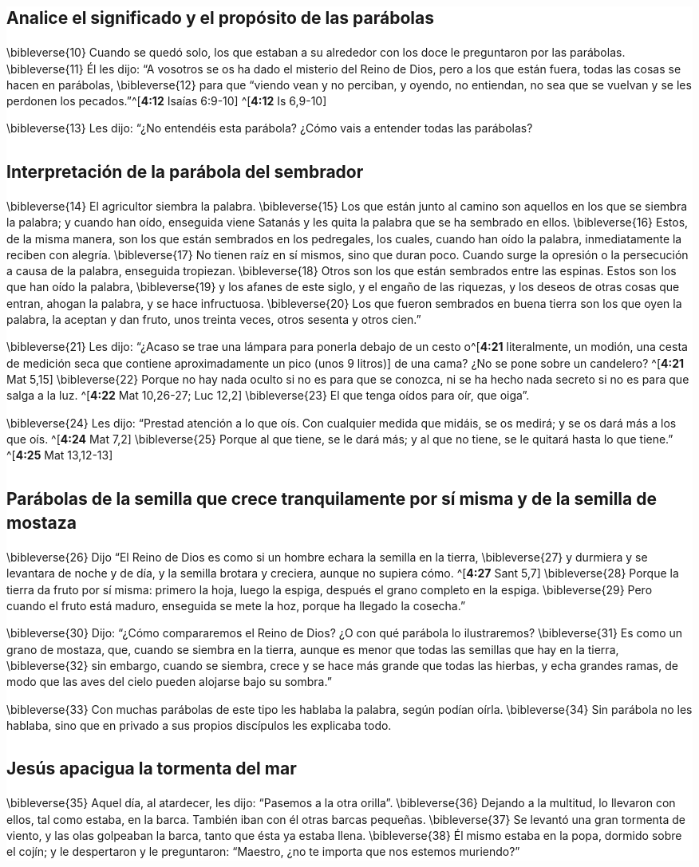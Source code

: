 ## Analice el significado y el propósito de las parábolas
\bibleverse{10} Cuando se quedó solo, los que estaban a su alrededor con los doce le preguntaron por las parábolas. \bibleverse{11} Él les dijo: “A vosotros se os ha dado el misterio del Reino de Dios, pero a los que están fuera, todas las cosas se hacen en parábolas, \bibleverse{12} para que “viendo vean y no perciban, y oyendo, no entiendan, no sea que se vuelvan y se les perdonen los pecados.”^[**4:12** Isaías 6:9-10] ^[**4:12** Is 6,9-10]

\bibleverse{13} Les dijo: “¿No entendéis esta parábola? ¿Cómo vais a entender todas las parábolas?

## Interpretación de la parábola del sembrador
\bibleverse{14} El agricultor siembra la palabra. \bibleverse{15} Los que están junto al camino son aquellos en los que se siembra la palabra; y cuando han oído, enseguida viene Satanás y les quita la palabra que se ha sembrado en ellos. \bibleverse{16} Estos, de la misma manera, son los que están sembrados en los pedregales, los cuales, cuando han oído la palabra, inmediatamente la reciben con alegría. \bibleverse{17} No tienen raíz en sí mismos, sino que duran poco. Cuando surge la opresión o la persecución a causa de la palabra, enseguida tropiezan. \bibleverse{18} Otros son los que están sembrados entre las espinas. Estos son los que han oído la palabra, \bibleverse{19} y los afanes de este siglo, y el engaño de las riquezas, y los deseos de otras cosas que entran, ahogan la palabra, y se hace infructuosa. \bibleverse{20} Los que fueron sembrados en buena tierra son los que oyen la palabra, la aceptan y dan fruto, unos treinta veces, otros sesenta y otros cien.”

\bibleverse{21} Les dijo: “¿Acaso se trae una lámpara para ponerla debajo de un cesto o^[**4:21** literalmente, un modión, una cesta de medición seca que contiene aproximadamente un pico (unos 9 litros)] de una cama? ¿No se pone sobre un candelero? ^[**4:21** Mat 5,15] \bibleverse{22} Porque no hay nada oculto si no es para que se conozca, ni se ha hecho nada secreto si no es para que salga a la luz. ^[**4:22** Mat 10,26-27; Luc 12,2] \bibleverse{23} El que tenga oídos para oír, que oiga”.

\bibleverse{24} Les dijo: “Prestad atención a lo que oís. Con cualquier medida que midáis, se os medirá; y se os dará más a los que oís. ^[**4:24** Mat 7,2] \bibleverse{25} Porque al que tiene, se le dará más; y al que no tiene, se le quitará hasta lo que tiene.” ^[**4:25** Mat 13,12-13]

## Parábolas de la semilla que crece tranquilamente por sí misma y de la semilla de mostaza
\bibleverse{26} Dijo “El Reino de Dios es como si un hombre echara la semilla en la tierra, \bibleverse{27} y durmiera y se levantara de noche y de día, y la semilla brotara y creciera, aunque no supiera cómo. ^[**4:27** Sant 5,7] \bibleverse{28} Porque la tierra da fruto por sí misma: primero la hoja, luego la espiga, después el grano completo en la espiga. \bibleverse{29} Pero cuando el fruto está maduro, enseguida se mete la hoz, porque ha llegado la cosecha.”

\bibleverse{30} Dijo: “¿Cómo compararemos el Reino de Dios? ¿O con qué parábola lo ilustraremos? \bibleverse{31} Es como un grano de mostaza, que, cuando se siembra en la tierra, aunque es menor que todas las semillas que hay en la tierra, \bibleverse{32} sin embargo, cuando se siembra, crece y se hace más grande que todas las hierbas, y echa grandes ramas, de modo que las aves del cielo pueden alojarse bajo su sombra.”

\bibleverse{33} Con muchas parábolas de este tipo les hablaba la palabra, según podían oírla. \bibleverse{34} Sin parábola no les hablaba, sino que en privado a sus propios discípulos les explicaba todo.

## Jesús apacigua la tormenta del mar
\bibleverse{35} Aquel día, al atardecer, les dijo: “Pasemos a la otra orilla”. \bibleverse{36} Dejando a la multitud, lo llevaron con ellos, tal como estaba, en la barca. También iban con él otras barcas pequeñas. \bibleverse{37} Se levantó una gran tormenta de viento, y las olas golpeaban la barca, tanto que ésta ya estaba llena. \bibleverse{38} Él mismo estaba en la popa, dormido sobre el cojín; y le despertaron y le preguntaron: “Maestro, ¿no te importa que nos estemos muriendo?”
